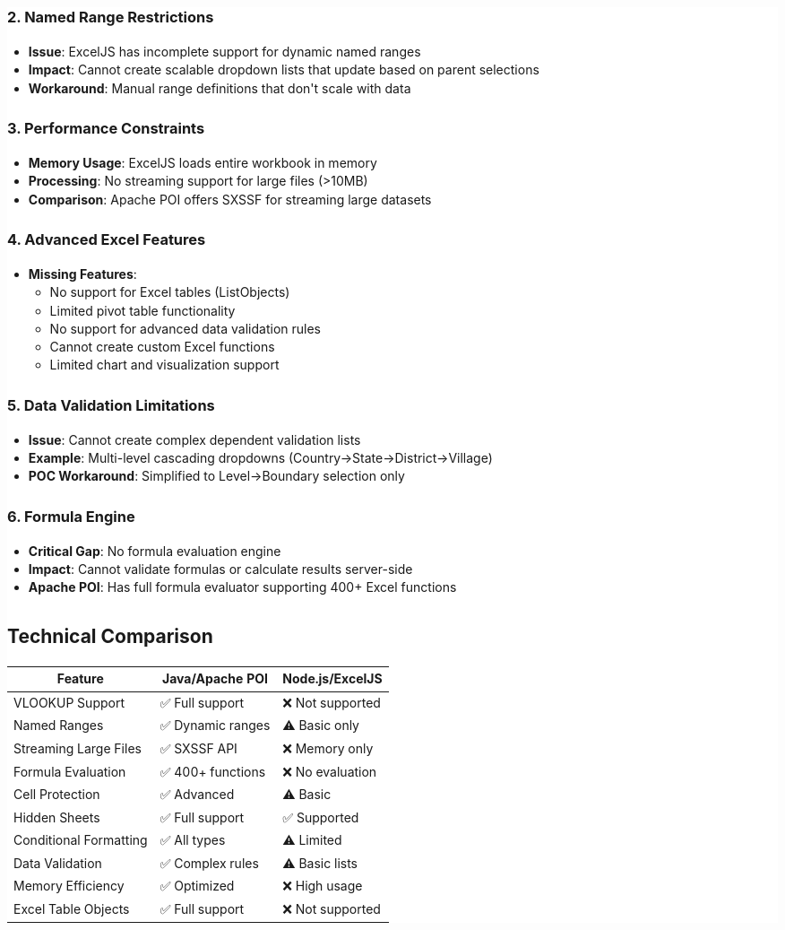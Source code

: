 ### 2. **Named Range Restrictions**
- **Issue**: ExcelJS has incomplete support for dynamic named ranges
- **Impact**: Cannot create scalable dropdown lists that update based on parent selections
- **Workaround**: Manual range definitions that don't scale with data

### 3. **Performance Constraints**
- **Memory Usage**: ExcelJS loads entire workbook in memory
- **Processing**: No streaming support for large files (>10MB)
- **Comparison**: Apache POI offers SXSSF for streaming large datasets

### 4. **Advanced Excel Features**
- **Missing Features**:
  - No support for Excel tables (ListObjects)
  - Limited pivot table functionality
  - No support for advanced data validation rules
  - Cannot create custom Excel functions
  - Limited chart and visualization support

### 5. **Data Validation Limitations**
- **Issue**: Cannot create complex dependent validation lists
- **Example**: Multi-level cascading dropdowns (Country→State→District→Village)
- **POC Workaround**: Simplified to Level→Boundary selection only

### 6. **Formula Engine**
- **Critical Gap**: No formula evaluation engine
- **Impact**: Cannot validate formulas or calculate results server-side
- **Apache POI**: Has full formula evaluator supporting 400+ Excel functions

## Technical Comparison

| Feature | Java/Apache POI | Node.js/ExcelJS |
|---------|----------------|-----------------|
| VLOOKUP Support | ✅ Full support | ❌ Not supported |
| Named Ranges | ✅ Dynamic ranges | ⚠️ Basic only |
| Streaming Large Files | ✅ SXSSF API | ❌ Memory only |
| Formula Evaluation | ✅ 400+ functions | ❌ No evaluation |
| Cell Protection | ✅ Advanced | ⚠️ Basic |
| Hidden Sheets | ✅ Full support | ✅ Supported |
| Conditional Formatting | ✅ All types | ⚠️ Limited |
| Data Validation | ✅ Complex rules | ⚠️ Basic lists |
| Memory Efficiency | ✅ Optimized | ❌ High usage |
| Excel Table Objects | ✅ Full support | ❌ Not supported |
